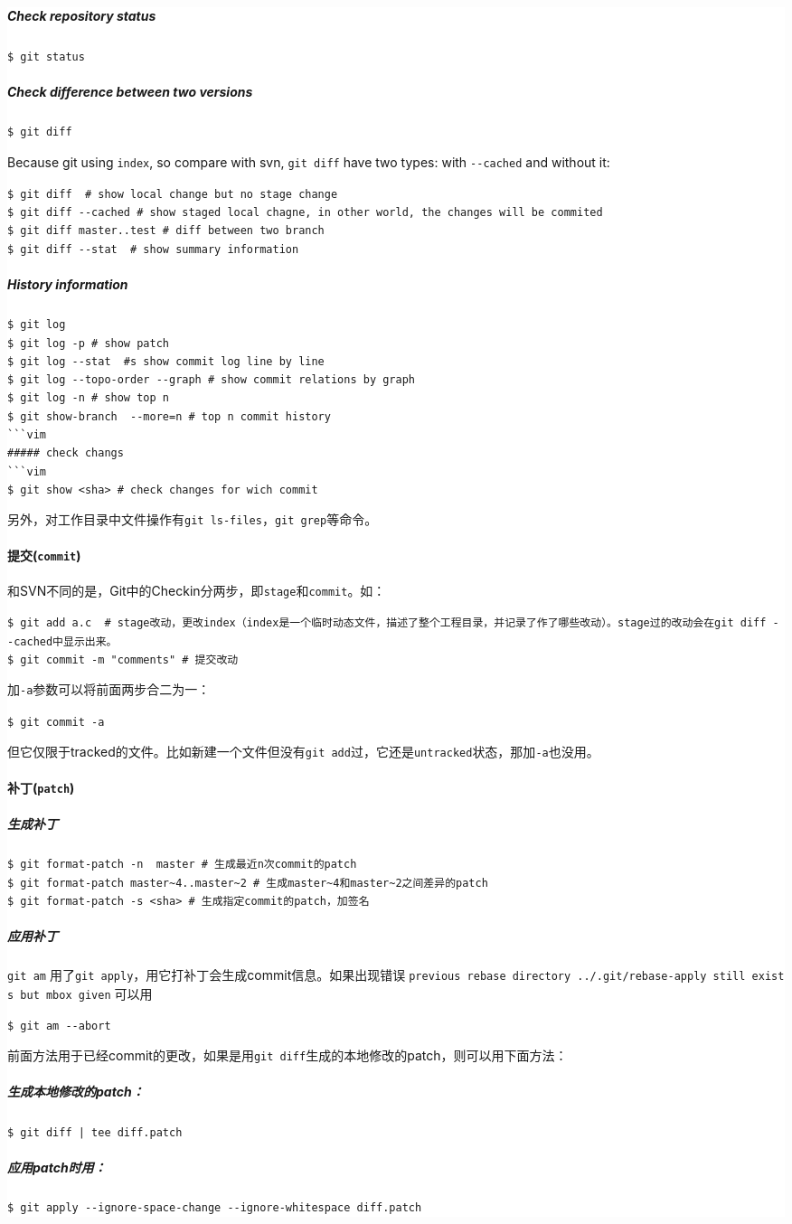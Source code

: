 ##### Check repository status
```vim
$ git status
```
##### Check difference between two versions
```vim
$ git diff
```
Because git using `index`, so compare with svn, `git diff` have two types: with `--cached` and without it:
```vim
$ git diff  # show local change but no stage change
$ git diff --cached # show staged local chagne, in other world, the changes will be commited
$ git diff master..test # diff between two branch
$ git diff --stat  # show summary information
```
##### History information
```vim
$ git log
$ git log -p # show patch
$ git log --stat  #s show commit log line by line
$ git log --topo-order --graph # show commit relations by graph
$ git log -n # show top n
$ git show-branch  --more=n # top n commit history
```vim
##### check changs
```vim
$ git show <sha> # check changes for wich commit
```
另外，对工作目录中文件操作有`git ls-files`，`git grep`等命令。
#### 提交(`commit`)
和SVN不同的是，Git中的Checkin分两步，即`stage`和`commit`。如：
```vim
$ git add a.c  # stage改动，更改index（index是一个临时动态文件，描述了整个工程目录，并记录了作了哪些改动）。stage过的改动会在git diff --cached中显示出来。
$ git commit -m "comments" # 提交改动
```
加`-a`参数可以将前面两步合二为一：
```vim
$ git commit -a
```
但它仅限于tracked的文件。比如新建一个文件但没有`git add`过，它还是`untracked`状态，那加`-a`也没用。
#### 补丁(`patch`)
##### 生成补丁
```vim
$ git format-patch -n  master # 生成最近n次commit的patch
$ git format-patch master~4..master~2 # 生成master~4和master~2之间差异的patch
$ git format-patch -s <sha> # 生成指定commit的patch，加签名
```
##### 应用补丁
`git am` 用了`git apply`，用它打补丁会生成commit信息。如果出现错误
`previous rebase directory ../.git/rebase-apply still exists but mbox given`
可以用
```vim
$ git am --abort
```
前面方法用于已经commit的更改，如果是用`git diff`生成的本地修改的patch，则可以用下面方法：
##### 生成本地修改的patch：
```vim
$ git diff | tee diff.patch
```
##### 应用patch时用：
```vim
$ git apply --ignore-space-change --ignore-whitespace diff.patch
```